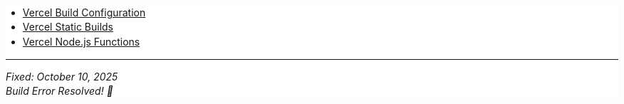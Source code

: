 - [Vercel Build Configuration](https://vercel.com/docs/build-step)
- [Vercel Static Builds](https://vercel.com/docs/frameworks/create-react-app)
- [Vercel Node.js Functions](https://vercel.com/docs/functions/serverless-functions/runtimes/node-js)

---

*Fixed: October 10, 2025*  
*Build Error Resolved! 🎉*

